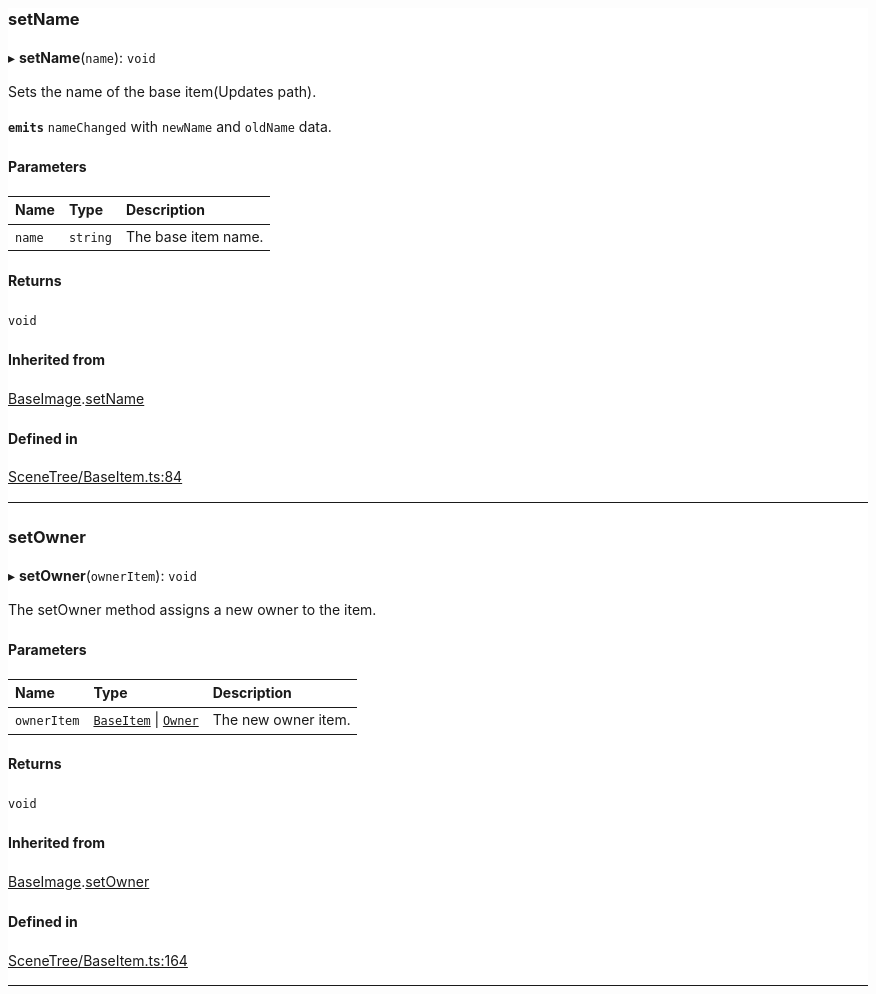 ### setName

▸ **setName**(`name`): `void`

Sets the name of the base item(Updates path).

**`emits`** `nameChanged` with `newName` and `oldName` data.

#### Parameters

| Name | Type | Description |
| :------ | :------ | :------ |
| `name` | `string` | The base item name. |

#### Returns

`void`

#### Inherited from

[BaseImage](../SceneTree_BaseImage.BaseImage).[setName](../SceneTree_BaseImage.BaseImage#setname)

#### Defined in

[SceneTree/BaseItem.ts:84](https://github.com/ZeaInc/zea-engine/blob/ad29d1184/src/SceneTree/BaseItem.ts#L84)

___

### setOwner

▸ **setOwner**(`ownerItem`): `void`

The setOwner method assigns a new owner to the item.

#### Parameters

| Name | Type | Description |
| :------ | :------ | :------ |
| `ownerItem` | [`BaseItem`](../SceneTree_BaseItem.BaseItem) \| [`Owner`](../SceneTree_Owner.Owner) | The new owner item. |

#### Returns

`void`

#### Inherited from

[BaseImage](../SceneTree_BaseImage.BaseImage).[setOwner](../SceneTree_BaseImage.BaseImage#setowner)

#### Defined in

[SceneTree/BaseItem.ts:164](https://github.com/ZeaInc/zea-engine/blob/ad29d1184/src/SceneTree/BaseItem.ts#L164)

___
